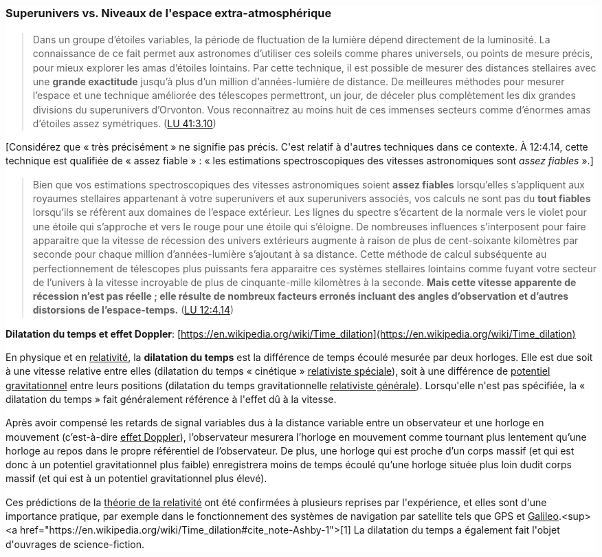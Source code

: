 ### Superunivers vs. Niveaux de l'espace extra-atmosphérique

> Dans un groupe d’étoiles variables, la période de fluctuation de la lumière dépend directement de la luminosité. La connaissance de ce fait permet aux astronomes d’utiliser ces soleils comme phares universels, ou points de mesure précis, pour mieux explorer les amas d’étoiles lointains. Par cette technique, il est possible de mesurer des distances stellaires avec une **grande exactitude** jusqu’à plus d’un million d’années-lumière de distance. De meilleures méthodes pour mesurer l’espace et une technique améliorée des télescopes permettront, un jour, de déceler plus complètement les dix grandes divisions du superunivers d’Orvonton. Vous reconnaitrez au moins huit de ces immenses secteurs comme d’énormes amas d’étoiles assez symétriques. ([LU 41:3.10](/fr/The_Urantia_Book/41#p3_10))

\[Considérez que « très précisément » ne signifie pas précis. C'est relatif à d'autres techniques dans ce contexte. À 12:4.14, cette technique est qualifiée de « assez fiable » : « les estimations spectroscopiques des vitesses astronomiques sont _assez fiables_ ».\]

> Bien que vos estimations spectroscopiques des vitesses astronomiques soient **assez fiables** lorsqu’elles s’appliquent aux royaumes stellaires appartenant à votre superunivers et aux superunivers associés, vos calculs ne sont pas du **tout fiables** lorsqu’ils se réfèrent aux domaines de l’espace extérieur. Les lignes du spectre s’écartent de la normale vers le violet pour une étoile qui s’approche et vers le rouge pour une étoile qui s’éloigne. De nombreuses influences s’interposent pour faire apparaitre que la vitesse de récession des univers extérieurs augmente à raison de plus de cent-soixante kilomètres par seconde pour chaque million d’années-lumière s’ajoutant à sa distance. Cette méthode de calcul subséquente au perfectionnement de télescopes plus puissants fera apparaitre ces systèmes stellaires lointains comme fuyant votre secteur de l’univers à la vitesse incroyable de plus de cinquante-mille kilomètres à la seconde. **Mais cette vitesse apparente de récession n’est pas réelle ; elle résulte de nombreux facteurs erronés incluant des angles d’observation et d’autres distorsions de l’espace-temps.** ([LU 12:4.14](/fr/The_Urantia_Book/12#p4_14))

**Dilatation du temps et effet Doppler**: [https://en.wikipedia.org/wiki/Time_dilation](https://en.wikipedia.org/wiki/Time_dilation)

En physique et en [relativité](https://en.wikipedia.org/wiki/Theory_of_relativity), la **dilatation du temps** est la différence de temps écoulé mesurée par deux horloges. Elle est due soit à une vitesse relative entre elles (dilatation du temps « cinétique » [relativiste spéciale](https://en.wikipedia.org/wiki/Special_relativity)), soit à une différence de [potentiel gravitationnel](https://en.wikipedia.org/wiki/Gravitational_potential) entre leurs positions (dilatation du temps gravitationnelle [relativiste générale](https://en.wikipedia.org/wiki/General_relativity)). Lorsqu'elle n'est pas spécifiée, la « dilatation du temps » fait généralement référence à l'effet dû à la vitesse.

Après avoir compensé les retards de signal variables dus à la distance variable entre un observateur et une horloge en mouvement (c’est-à-dire [effet Doppler](https://en.wikipedia.org/wiki/Doppler_effect)), l’observateur mesurera l’horloge en mouvement comme tournant plus lentement qu’une horloge au repos dans le propre référentiel de l’observateur. De plus, une horloge qui est proche d’un corps massif (et qui est donc à un potentiel gravitationnel plus faible) enregistrera moins de temps écoulé qu’une horloge située plus loin dudit corps massif (et qui est à un potentiel gravitationnel plus élevé).

Ces prédictions de la [théorie de la relativité](https://en.wikipedia.org/wiki/Theory_of_relativity) ont été confirmées à plusieurs reprises par l'expérience, et elles sont d'une importance pratique, par exemple dans le fonctionnement des systèmes de navigation par satellite tels que GPS et [Galileo](https://en.wikipedia.org/wiki/Galileo_\(navigation_par_satellite\)).<sup><a href="https://en.wikipedia.org/wiki/Time_dilation#cite_note-Ashby-1">[1]</a></sup> La dilatation du temps a également fait l'objet d'ouvrages de science-fiction.
